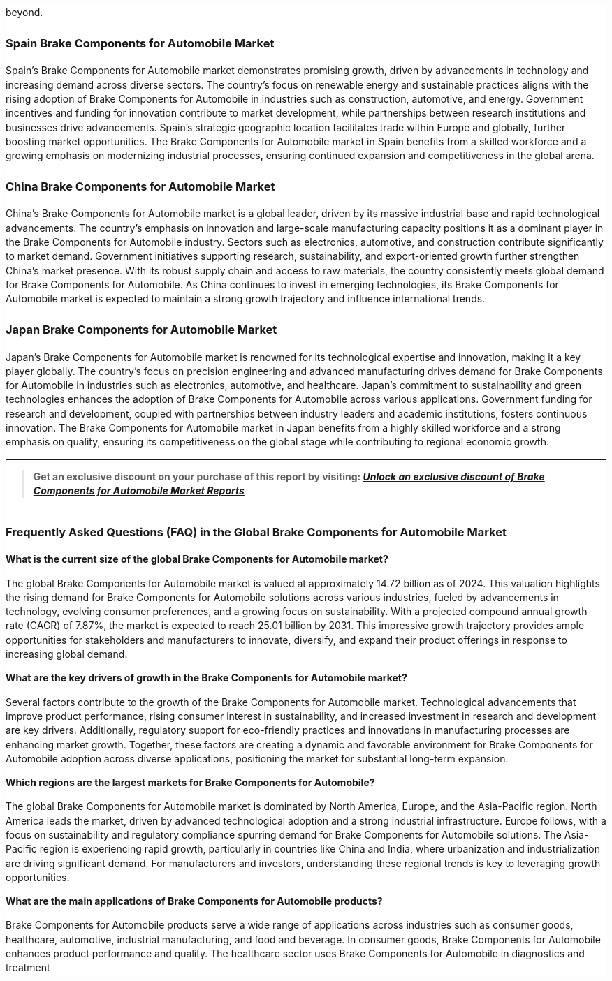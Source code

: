 beyond.</p><h3>Spain Brake Components for Automobile Market</h3><p>Spain&rsquo;s Brake Components for Automobile market demonstrates promising growth, driven by advancements in technology and increasing demand across diverse sectors. The country&rsquo;s focus on renewable energy and sustainable practices aligns with the rising adoption of Brake Components for Automobile in industries such as construction, automotive, and energy. Government incentives and funding for innovation contribute to market development, while partnerships between research institutions and businesses drive advancements. Spain&rsquo;s strategic geographic location facilitates trade within Europe and globally, further boosting market opportunities. The Brake Components for Automobile market in Spain benefits from a skilled workforce and a growing emphasis on modernizing industrial processes, ensuring continued expansion and competitiveness in the global arena.</p><h3>China Brake Components for Automobile Market</h3><p>China&rsquo;s Brake Components for Automobile market is a global leader, driven by its massive industrial base and rapid technological advancements. The country&rsquo;s emphasis on innovation and large-scale manufacturing capacity positions it as a dominant player in the Brake Components for Automobile industry. Sectors such as electronics, automotive, and construction contribute significantly to market demand. Government initiatives supporting research, sustainability, and export-oriented growth further strengthen China&rsquo;s market presence. With its robust supply chain and access to raw materials, the country consistently meets global demand for Brake Components for Automobile. As China continues to invest in emerging technologies, its Brake Components for Automobile market is expected to maintain a strong growth trajectory and influence international trends.</p><h3>Japan Brake Components for Automobile Market</h3><p>Japan&rsquo;s Brake Components for Automobile market is renowned for its technological expertise and innovation, making it a key player globally. The country&rsquo;s focus on precision engineering and advanced manufacturing drives demand for Brake Components for Automobile in industries such as electronics, automotive, and healthcare. Japan&rsquo;s commitment to sustainability and green technologies enhances the adoption of Brake Components for Automobile across various applications. Government funding for research and development, coupled with partnerships between industry leaders and academic institutions, fosters continuous innovation. The Brake Components for Automobile market in Japan benefits from a highly skilled workforce and a strong emphasis on quality, ensuring its competitiveness on the global stage while contributing to regional economic growth.</p><hr /><blockquote><p><strong>Get an exclusive discount on your purchase of this report by visiting: <em><a href="://marketresearchpulse.com/ask-for-discount/113667?utm_source=Github&amp;utm_medium=0112">Unlock an exclusive discount of Brake Components for Automobile Market Reports</a></em>&nbsp;</strong></p></blockquote><hr /><h3>Frequently Asked Questions (FAQ) in the Global Brake Components for Automobile Market</h3><p><strong>What is the current size of the global Brake Components for Automobile market?</strong></p><p>The global Brake Components for Automobile market is valued at approximately 14.72 billion as of 2024. This valuation highlights the rising demand for Brake Components for Automobile solutions across various industries, fueled by advancements in technology, evolving consumer preferences, and a growing focus on sustainability. With a projected compound annual growth rate (CAGR) of 7.87%, the market is expected to reach 25.01 billion by 2031. This impressive growth trajectory provides ample opportunities for stakeholders and manufacturers to innovate, diversify, and expand their product offerings in response to increasing global demand.</p><p><strong>What are the key drivers of growth in the Brake Components for Automobile market?</strong></p><p>Several factors contribute to the growth of the Brake Components for Automobile market. Technological advancements that improve product performance, rising consumer interest in sustainability, and increased investment in research and development are key drivers. Additionally, regulatory support for eco-friendly practices and innovations in manufacturing processes are enhancing market growth. Together, these factors are creating a dynamic and favorable environment for Brake Components for Automobile adoption across diverse applications, positioning the market for substantial long-term expansion.</p><p><strong>Which regions are the largest markets for Brake Components for Automobile?</strong></p><p>The global Brake Components for Automobile market is dominated by North America, Europe, and the Asia-Pacific region. North America leads the market, driven by advanced technological adoption and a strong industrial infrastructure. Europe follows, with a focus on sustainability and regulatory compliance spurring demand for Brake Components for Automobile solutions. The Asia-Pacific region is experiencing rapid growth, particularly in countries like China and India, where urbanization and industrialization are driving significant demand. For manufacturers and investors, understanding these regional trends is key to leveraging growth opportunities.</p><p><strong>What are the main applications of Brake Components for Automobile products?</strong></p><p>Brake Components for Automobile products serve a wide range of applications across industries such as consumer goods, healthcare, automotive, industrial manufacturing, and food and beverage. In consumer goods, Brake Components for Automobile enhances product performance and quality. The healthcare sector uses Brake Components for Automobile in diagnostics and treatment